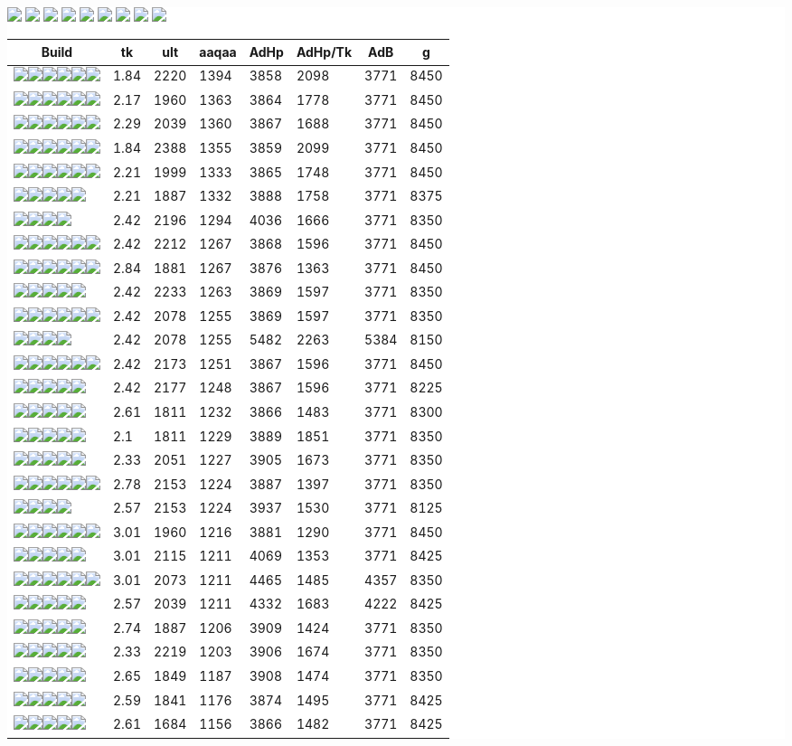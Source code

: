 ![](/Styles/Precision/PressTheAttack/PressTheAttack.png)
![](/Styles/Precision/Overheal.png)
![](/Styles/Precision/LegendAlacrity/LegendAlacrity.png)
![](/Styles/Precision/CutDown/CutDown.png)
![](/Styles/Sorcery/AbsoluteFocus/AbsoluteFocus.png)
![](/Styles/Sorcery/GatheringStorm/GatheringStorm.png)
![](/StatMods/StatModsAttackSpeedIcon.png)
![](/StatMods/StatModsAdaptiveForceIcon.png)
![](/StatMods/StatModsArmorIcon.png)





 Build |tk|ult|aaqaa|AdHp|AdHp/Tk|AdB|g
-|-|-|-|-|-|-|-
![](/item/6671.png)![](/item/3033.png)![](/item/1053.png)![](/item/1055.png)![](/item/1036.png)![](/item/1036.png)|1.84|2220|1394|3858|2098|3771|8450
![](/item/6671.png)![](/item/6672.png)![](/item/1053.png)![](/item/1055.png)![](/item/1036.png)![](/item/1036.png)|2.17|1960|1363|3864|1778|3771|8450
![](/item/6671.png)![](/item/3095.png)![](/item/1053.png)![](/item/1055.png)![](/item/1036.png)![](/item/1036.png)|2.29|2039|1360|3867|1688|3771|8450
![](/item/6671.png)![](/item/6676.png)![](/item/1053.png)![](/item/1055.png)![](/item/1036.png)![](/item/1036.png)|1.84|2388|1355|3859|2099|3771|8450
![](/item/6671.png)![](/item/3087.png)![](/item/1053.png)![](/item/1055.png)![](/item/1036.png)![](/item/1036.png)|2.21|1999|1333|3865|1748|3771|8450
![](/item/6671.png)![](/item/3153.png)![](/item/1055.png)![](/item/1037.png)![](/item/1036.png)|2.21|1887|1332|3888|1758|3771|8375
![](/item/6671.png)![](/item/3072.png)![](/item/1055.png)![](/item/1038.png)|2.42|2196|1294|4036|1666|3771|8350
![](/item/6671.png)![](/item/6696.png)![](/item/1053.png)![](/item/1055.png)![](/item/1036.png)![](/item/1036.png)|2.42|2212|1267|3868|1596|3771|8450
![](/item/6671.png)![](/item/3094.png)![](/item/1053.png)![](/item/1055.png)![](/item/1036.png)![](/item/1036.png)|2.84|1881|1267|3876|1363|3771|8450
![](/item/6671.png)![](/item/3179.png)![](/item/1053.png)![](/item/1055.png)![](/item/1038.png)|2.42|2233|1263|3869|1597|3771|8350
![](/item/6671.png)![](/item/3508.png)![](/item/1053.png)![](/item/1055.png)![](/item/1036.png)![](/item/1036.png)|2.42|2078|1255|3869|1597|3771|8350
![](/item/6671.png)![](/item/6673.png)![](/item/1055.png)![](/item/1038.png)|2.42|2078|1255|5482|2263|5384|8150
![](/item/6671.png)![](/item/6693.png)![](/item/1053.png)![](/item/1055.png)![](/item/1036.png)![](/item/1036.png)|2.42|2173|1251|3867|1596|3771|8450
![](/item/6671.png)![](/item/6695.png)![](/item/1053.png)![](/item/1055.png)![](/item/1037.png)|2.42|2177|1248|3867|1596|3771|8225
![](/item/6671.png)![](/item/3091.png)![](/item/1053.png)![](/item/1055.png)![](/item/1036.png)|2.61|1811|1232|3866|1483|3771|8300
![](/item/3153.png)![](/item/6672.png)![](/item/1001.png)![](/item/1055.png)![](/item/1038.png)|2.1|1811|1229|3889|1851|3771|8350
![](/item/3153.png)![](/item/3033.png)![](/item/1001.png)![](/item/1055.png)![](/item/1038.png)|2.33|2051|1227|3905|1673|3771|8350
![](/item/6671.png)![](/item/3004.png)![](/item/1053.png)![](/item/1055.png)![](/item/1036.png)![](/item/1036.png)|2.78|2153|1224|3887|1397|3771|8350
![](/item/6671.png)![](/item/3074.png)![](/item/1055.png)![](/item/1037.png)|2.57|2153|1224|3937|1530|3771|8125
![](/item/6671.png)![](/item/3139.png)![](/item/1053.png)![](/item/1055.png)![](/item/1036.png)![](/item/1036.png)|3.01|1960|1216|3881|1290|3771|8450
![](/item/6671.png)![](/item/3156.png)![](/item/1053.png)![](/item/1055.png)![](/item/1037.png)|3.01|2115|1211|4069|1353|3771|8425
![](/item/6671.png)![](/item/3814.png)![](/item/1053.png)![](/item/1055.png)![](/item/1036.png)![](/item/1036.png)|3.01|2073|1211|4465|1485|4357|8350
![](/item/6671.png)![](/item/6609.png)![](/item/1053.png)![](/item/1055.png)![](/item/1037.png)|2.57|2039|1211|4332|1683|4222|8425
![](/item/3153.png)![](/item/3095.png)![](/item/1001.png)![](/item/1055.png)![](/item/1038.png)|2.74|1887|1206|3909|1424|3771|8350
![](/item/3153.png)![](/item/6676.png)![](/item/1001.png)![](/item/1055.png)![](/item/1038.png)|2.33|2219|1203|3906|1674|3771|8350
![](/item/3153.png)![](/item/3087.png)![](/item/1001.png)![](/item/1055.png)![](/item/1038.png)|2.65|1849|1187|3908|1474|3771|8350
![](/item/6671.png)![](/item/3046.png)![](/item/1053.png)![](/item/1055.png)![](/item/1037.png)|2.59|1841|1176|3874|1495|3771|8425
![](/item/6671.png)![](/item/3085.png)![](/item/1053.png)![](/item/1055.png)![](/item/1037.png)|2.61|1684|1156|3866|1482|3771|8425